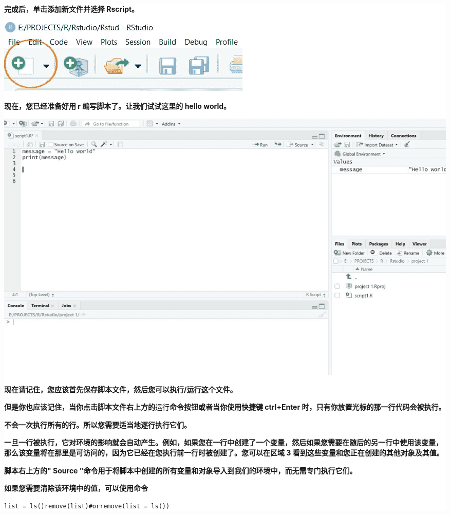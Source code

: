 **完成后，单击添加新文件并选择 Rscript。**

**![](img/2473885e384dbd17cc65b3809ef00d93.png)**

**现在，您已经准备好用 r 编写脚本了。让我们试试这里的 hello world。**

**![](img/7c84cfbad8d58ce91d3f3f11e3e7e9b5.png)**

**现在请记住，您应该首先保存脚本文件，然后您可以执行/运行这个文件。**

**但是你也应该记住，当你点击脚本文件右上方的**运行**命令按钮或者当你使用快捷键 **ctrl+Enter** 时，只有你放置光标的那一行代码会被执行。**

**不会一次执行所有的行。所以您需要适当地逐行执行它们。**

**一旦一行被执行，它对环境的影响就会自动产生。例如，如果您在一行中创建了一个变量，然后如果您需要在随后的另一行中使用该变量，那么该变量将在那里是可访问的，因为它已经在您执行前一行时被创建了。您可以在区域 3 看到这些变量和您正在创建的其他对象及其值。**

**脚本右上方的" **Source** "命令用于将脚本中创建的所有变量和对象导入到我们的环境中，而无需专门执行它们。**

**如果您需要清除该环境中的值，可以使用命令**

```
list = ls()remove(list)#orremove(list = ls())
```
